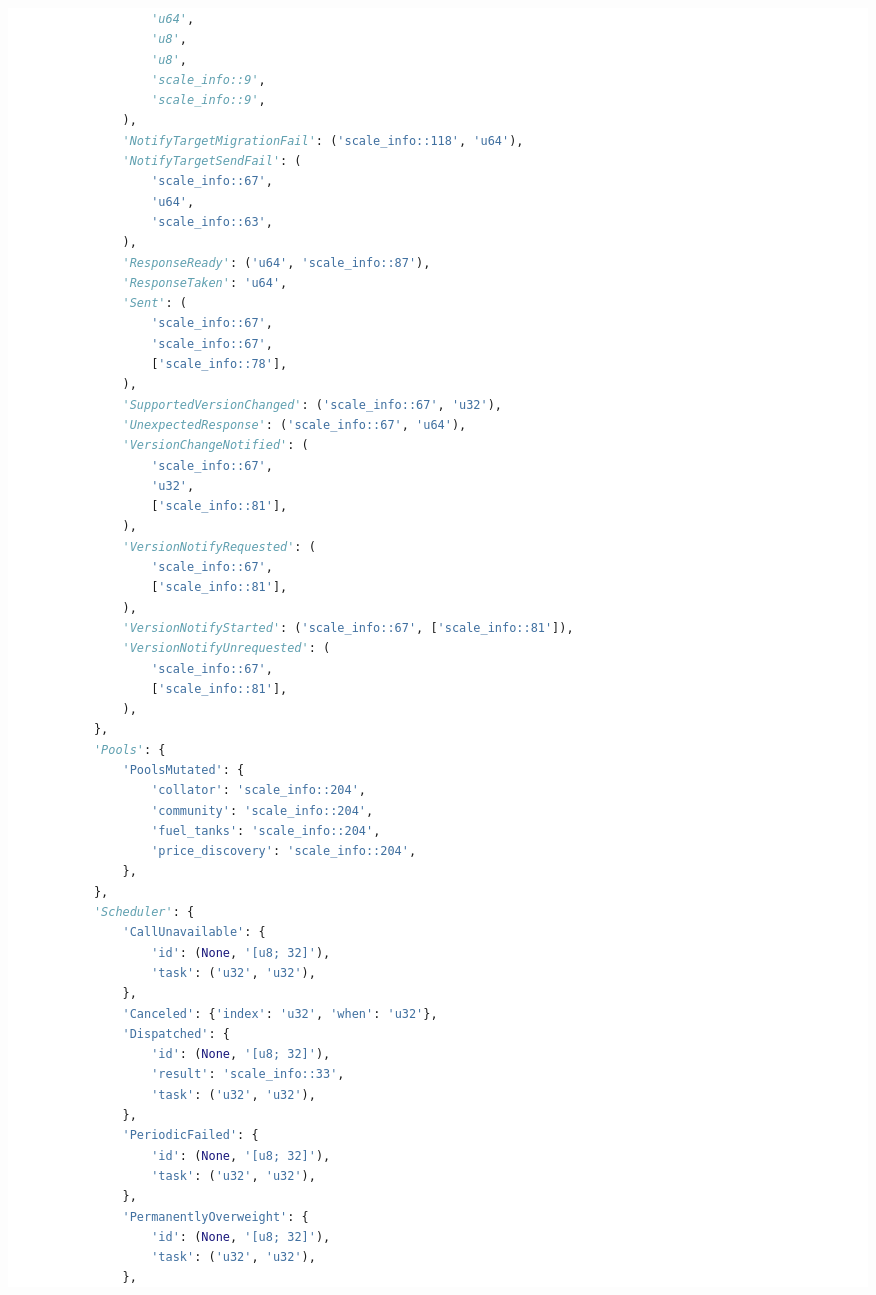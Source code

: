 ```python
                    'u64',
                    'u8',
                    'u8',
                    'scale_info::9',
                    'scale_info::9',
                ),
                'NotifyTargetMigrationFail': ('scale_info::118', 'u64'),
                'NotifyTargetSendFail': (
                    'scale_info::67',
                    'u64',
                    'scale_info::63',
                ),
                'ResponseReady': ('u64', 'scale_info::87'),
                'ResponseTaken': 'u64',
                'Sent': (
                    'scale_info::67',
                    'scale_info::67',
                    ['scale_info::78'],
                ),
                'SupportedVersionChanged': ('scale_info::67', 'u32'),
                'UnexpectedResponse': ('scale_info::67', 'u64'),
                'VersionChangeNotified': (
                    'scale_info::67',
                    'u32',
                    ['scale_info::81'],
                ),
                'VersionNotifyRequested': (
                    'scale_info::67',
                    ['scale_info::81'],
                ),
                'VersionNotifyStarted': ('scale_info::67', ['scale_info::81']),
                'VersionNotifyUnrequested': (
                    'scale_info::67',
                    ['scale_info::81'],
                ),
            },
            'Pools': {
                'PoolsMutated': {
                    'collator': 'scale_info::204',
                    'community': 'scale_info::204',
                    'fuel_tanks': 'scale_info::204',
                    'price_discovery': 'scale_info::204',
                },
            },
            'Scheduler': {
                'CallUnavailable': {
                    'id': (None, '[u8; 32]'),
                    'task': ('u32', 'u32'),
                },
                'Canceled': {'index': 'u32', 'when': 'u32'},
                'Dispatched': {
                    'id': (None, '[u8; 32]'),
                    'result': 'scale_info::33',
                    'task': ('u32', 'u32'),
                },
                'PeriodicFailed': {
                    'id': (None, '[u8; 32]'),
                    'task': ('u32', 'u32'),
                },
                'PermanentlyOverweight': {
                    'id': (None, '[u8; 32]'),
                    'task': ('u32', 'u32'),
                },
```